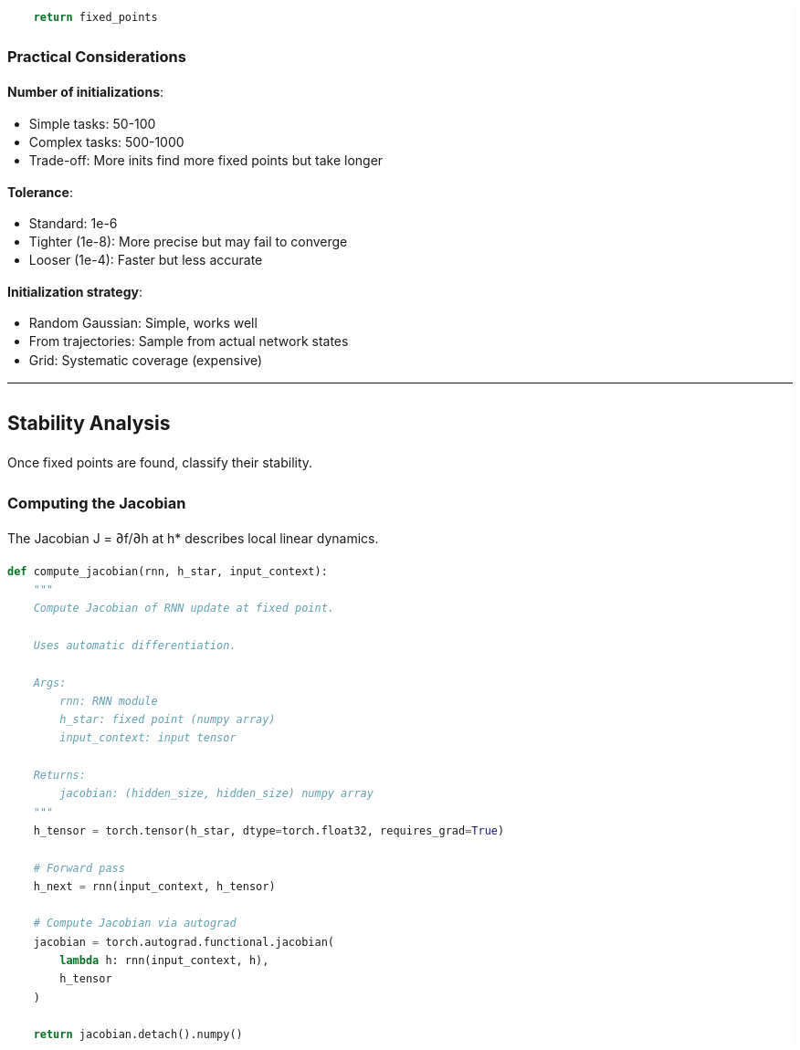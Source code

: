 ```python
    return fixed_points
```

### Practical Considerations

**Number of initializations**:
- Simple tasks: 50-100
- Complex tasks: 500-1000
- Trade-off: More inits find more fixed points but take longer

**Tolerance**:
- Standard: 1e-6
- Tighter (1e-8): More precise but may fail to converge
- Looser (1e-4): Faster but less accurate

**Initialization strategy**:
- Random Gaussian: Simple, works well
- From trajectories: Sample from actual network states
- Grid: Systematic coverage (expensive)

---

## Stability Analysis

Once fixed points are found, classify their stability.

### Computing the Jacobian

The Jacobian J = ∂f/∂h at h* describes local linear dynamics.

```python
def compute_jacobian(rnn, h_star, input_context):
    """
    Compute Jacobian of RNN update at fixed point.

    Uses automatic differentiation.

    Args:
        rnn: RNN module
        h_star: fixed point (numpy array)
        input_context: input tensor

    Returns:
        jacobian: (hidden_size, hidden_size) numpy array
    """
    h_tensor = torch.tensor(h_star, dtype=torch.float32, requires_grad=True)

    # Forward pass
    h_next = rnn(input_context, h_tensor)

    # Compute Jacobian via autograd
    jacobian = torch.autograd.functional.jacobian(
        lambda h: rnn(input_context, h),
        h_tensor
    )

    return jacobian.detach().numpy()
```
